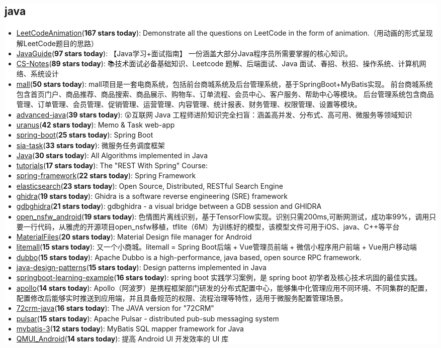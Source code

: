 ## java
* [LeetCodeAnimation](https://github.com/MisterBooo/LeetCodeAnimation)(**167 stars today**): Demonstrate all the questions on LeetCode in the form of animation.（用动画的形式呈现解LeetCode题目的思路）
* [JavaGuide](https://github.com/Snailclimb/JavaGuide)(**97 stars today**): 【Java学习+面试指南】 一份涵盖大部分Java程序员所需要掌握的核心知识。
* [CS-Notes](https://github.com/CyC2018/CS-Notes)(**89 stars today**): 📚技术面试必备基础知识、Leetcode 题解、后端面试、Java 面试、春招、秋招、操作系统、计算机网络、系统设计
* [mall](https://github.com/macrozheng/mall)(**50 stars today**): mall项目是一套电商系统，包括前台商城系统及后台管理系统，基于SpringBoot+MyBatis实现。 前台商城系统包含首页门户、商品推荐、商品搜索、商品展示、购物车、订单流程、会员中心、客户服务、帮助中心等模块。 后台管理系统包含商品管理、订单管理、会员管理、促销管理、运营管理、内容管理、统计报表、财务管理、权限管理、设置等模块。
* [advanced-java](https://github.com/doocs/advanced-java)(**39 stars today**): 😮互联网 Java 工程师进阶知识完全扫盲：涵盖高并发、分布式、高可用、微服务等领域知识
* [uranus](https://github.com/resotto/uranus)(**42 stars today**): Memo & Task web-app
* [spring-boot](https://github.com/spring-projects/spring-boot)(**25 stars today**): Spring Boot
* [sia-task](https://github.com/siaorg/sia-task)(**33 stars today**): 微服务任务调度框架
* [Java](https://github.com/TheAlgorithms/Java)(**30 stars today**): All Algorithms implemented in Java
* [tutorials](https://github.com/eugenp/tutorials)(**17 stars today**): The "REST With Spring" Course:
* [spring-framework](https://github.com/spring-projects/spring-framework)(**22 stars today**): Spring Framework
* [elasticsearch](https://github.com/elastic/elasticsearch)(**23 stars today**): Open Source, Distributed, RESTful Search Engine
* [ghidra](https://github.com/NationalSecurityAgency/ghidra)(**19 stars today**): Ghidra is a software reverse engineering (SRE) framework
* [gdbghidra](https://github.com/Comsecuris/gdbghidra)(**21 stars today**): gdbghidra - a visual bridge between a GDB session and GHIDRA
* [open_nsfw_android](https://github.com/devzwy/open_nsfw_android)(**19 stars today**): 色情图片离线识别，基于TensorFlow实现。识别只需200ms,可断网测试，成功率99%，调用只要一行代码，从雅虎的开源项目open_nsfw移植，tflite（6M）为训练好的模型，该模型文件可用于iOS、java、C++等平台
* [MaterialFiles](https://github.com/zhanghai/MaterialFiles)(**20 stars today**): Material Design file manager for Android
* [litemall](https://github.com/linlinjava/litemall)(**15 stars today**): 又一个小商城。litemall = Spring Boot后端 + Vue管理员前端 + 微信小程序用户前端 + Vue用户移动端
* [dubbo](https://github.com/apache/dubbo)(**15 stars today**): Apache Dubbo is a high-performance, java based, open source RPC framework.
* [java-design-patterns](https://github.com/iluwatar/java-design-patterns)(**15 stars today**): Design patterns implemented in Java
* [springboot-learning-example](https://github.com/JeffLi1993/springboot-learning-example)(**16 stars today**): spring boot 实践学习案例，是 spring boot 初学者及核心技术巩固的最佳实践。
* [apollo](https://github.com/ctripcorp/apollo)(**14 stars today**): Apollo（阿波罗）是携程框架部门研发的分布式配置中心，能够集中化管理应用不同环境、不同集群的配置，配置修改后能够实时推送到应用端，并且具备规范的权限、流程治理等特性，适用于微服务配置管理场景。
* [72crm-java](https://github.com/72crm/72crm-java)(**16 stars today**): The JAVA version for "72CRM"
* [pulsar](https://github.com/apache/pulsar)(**15 stars today**): Apache Pulsar - distributed pub-sub messaging system
* [mybatis-3](https://github.com/mybatis/mybatis-3)(**12 stars today**): MyBatis SQL mapper framework for Java
* [QMUI_Android](https://github.com/Tencent/QMUI_Android)(**14 stars today**): 提高 Android UI 开发效率的 UI 库
